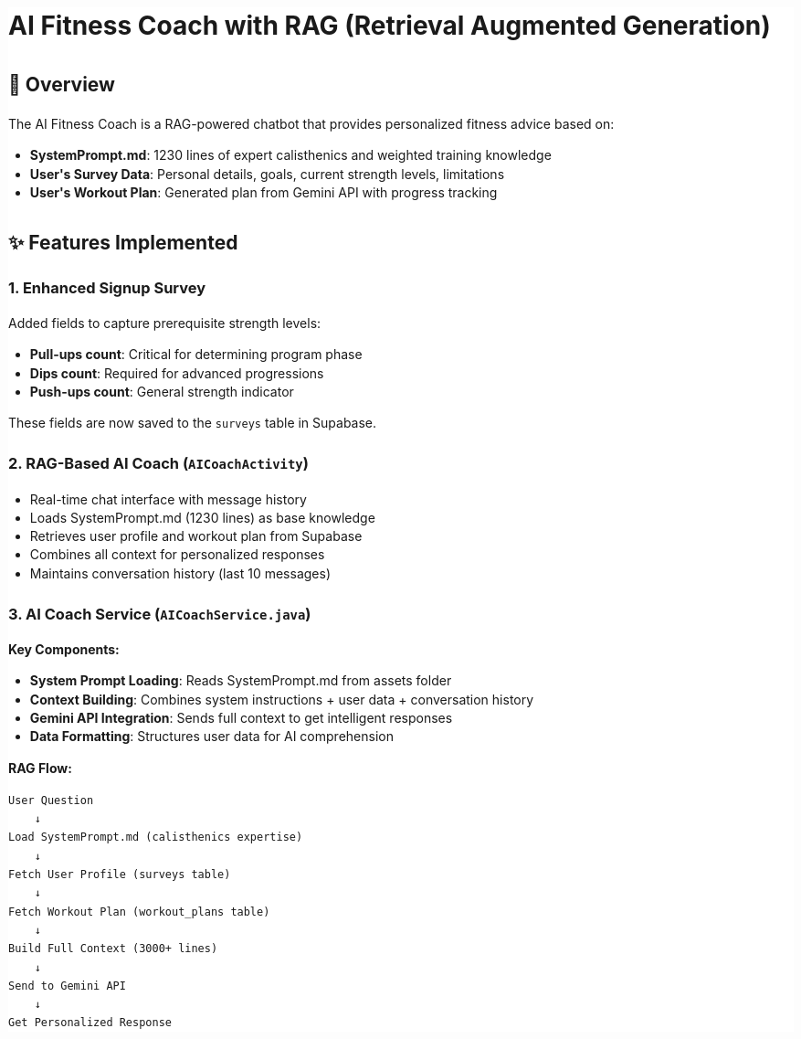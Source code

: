 # AI Fitness Coach with RAG (Retrieval Augmented Generation)

## 🎯 Overview

The AI Fitness Coach is a RAG-powered chatbot that provides personalized fitness advice based on:

- **SystemPrompt.md**: 1230 lines of expert calisthenics and weighted training knowledge
- **User's Survey Data**: Personal details, goals, current strength levels, limitations
- **User's Workout Plan**: Generated plan from Gemini API with progress tracking

## ✨ Features Implemented

### 1. Enhanced Signup Survey

Added fields to capture prerequisite strength levels:

- **Pull-ups count**: Critical for determining program phase
- **Dips count**: Required for advanced progressions
- **Push-ups count**: General strength indicator

These fields are now saved to the `surveys` table in Supabase.

### 2. RAG-Based AI Coach (`AICoachActivity`)

- Real-time chat interface with message history
- Loads SystemPrompt.md (1230 lines) as base knowledge
- Retrieves user profile and workout plan from Supabase
- Combines all context for personalized responses
- Maintains conversation history (last 10 messages)

### 3. AI Coach Service (`AICoachService.java`)

**Key Components:**

- **System Prompt Loading**: Reads SystemPrompt.md from assets folder
- **Context Building**: Combines system instructions + user data + conversation history
- **Gemini API Integration**: Sends full context to get intelligent responses
- **Data Formatting**: Structures user data for AI comprehension

**RAG Flow:**

```
User Question
    ↓
Load SystemPrompt.md (calisthenics expertise)
    ↓
Fetch User Profile (surveys table)
    ↓
Fetch Workout Plan (workout_plans table)
    ↓
Build Full Context (3000+ lines)
    ↓
Send to Gemini API
    ↓
Get Personalized Response
```

